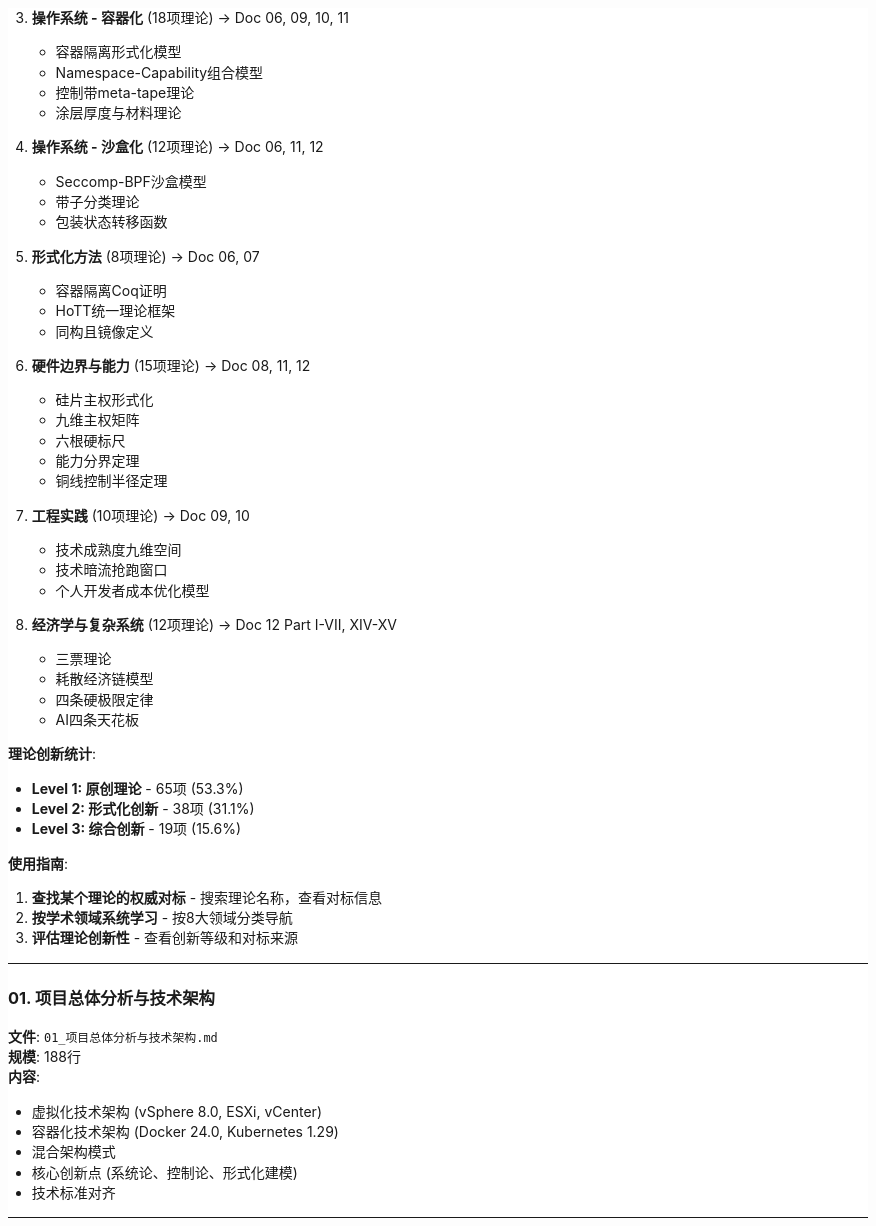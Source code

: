 3. **操作系统 - 容器化** (18项理论) → Doc 06, 09, 10, 11
   - 容器隔离形式化模型
   - Namespace-Capability组合模型
   - 控制带meta-tape理论
   - 涂层厚度与材料理论

4. **操作系统 - 沙盒化** (12项理论) → Doc 06, 11, 12
   - Seccomp-BPF沙盒模型
   - 带子分类理论
   - 包装状态转移函数

5. **形式化方法** (8项理论) → Doc 06, 07
   - 容器隔离Coq证明
   - HoTT统一理论框架
   - 同构且镜像定义

6. **硬件边界与能力** (15项理论) → Doc 08, 11, 12
   - 硅片主权形式化
   - 九维主权矩阵
   - 六根硬标尺
   - 能力分界定理
   - 铜线控制半径定理

7. **工程实践** (10项理论) → Doc 09, 10
   - 技术成熟度九维空间
   - 技术暗流抢跑窗口
   - 个人开发者成本优化模型

8. **经济学与复杂系统** (12项理论) → Doc 12 Part I-VII, XIV-XV
   - 三票理论
   - 耗散经济链模型
   - 四条硬极限定律
   - AI四条天花板

**理论创新统计**:

- **Level 1: 原创理论** - 65项 (53.3%)
- **Level 2: 形式化创新** - 38项 (31.1%)
- **Level 3: 综合创新** - 19项 (15.6%)

**使用指南**:

1. **查找某个理论的权威对标** - 搜索理论名称，查看对标信息
2. **按学术领域系统学习** - 按8大领域分类导航
3. **评估理论创新性** - 查看创新等级和对标来源

---

### 01. 项目总体分析与技术架构

**文件**: `01_项目总体分析与技术架构.md`  
**规模**: 188行  
**内容**:

- 虚拟化技术架构 (vSphere 8.0, ESXi, vCenter)
- 容器化技术架构 (Docker 24.0, Kubernetes 1.29)
- 混合架构模式
- 核心创新点 (系统论、控制论、形式化建模)
- 技术标准对齐

---